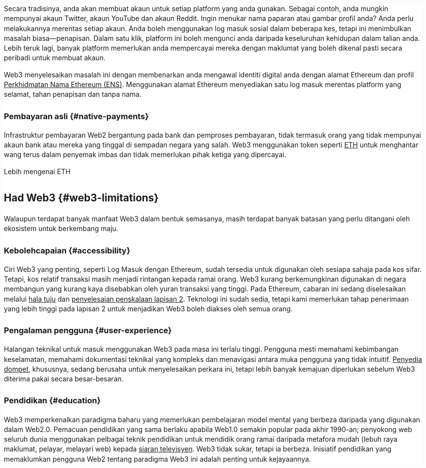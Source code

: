 Secara tradisinya, anda akan membuat akaun untuk setiap platform yang anda gunakan. Sebagai contoh, anda mungkin mempunyai akaun Twitter, akaun YouTube dan akaun Reddit. Ingin menukar nama paparan atau gambar profil anda? Anda perlu melakukannya merentas setiap akaun. Anda boleh menggunakan log masuk sosial dalam beberapa kes, tetapi ini menimbulkan masalah biasa—penapisan. Dalam satu klik, platform ini boleh mengunci anda daripada keseluruhan kehidupan dalam talian anda. Lebih teruk lagi, banyak platform memerlukan anda mempercayai mereka dengan maklumat yang boleh dikenal pasti secara peribadi untuk membuat akaun.

Web3 menyelesaikan masalah ini dengan membenarkan anda mengawal identiti digital anda dengan alamat Ethereum dan profil [Perkhidmatan Nama Ethereum (ENS)](/glossary/#ens). Menggunakan alamat Ethereum menyediakan satu log masuk merentas platform yang selamat, tahan penapisan dan tanpa nama.

### Pembayaran asli {#native-payments}

Infrastruktur pembayaran Web2 bergantung pada bank dan pemproses pembayaran, tidak termasuk orang yang tidak mempunyai akaun bank atau mereka yang tinggal di sempadan negara yang salah. Web3 menggunakan token seperti [ETH](/glossary/#ether) untuk menghantar wang terus dalam penyemak imbas dan tidak memerlukan pihak ketiga yang dipercayai.

<ButtonLink href="/eth/">
  Lebih mengenai ETH
</ButtonLink>

## Had Web3 {#web3-limitations}

Walaupun terdapat banyak manfaat Web3 dalam bentuk semasanya, masih terdapat banyak batasan yang perlu ditangani oleh ekosistem untuk berkembang maju.

### Kebolehcapaian {#accessibility}

Ciri Web3 yang penting, seperti Log Masuk dengan Ethereum, sudah tersedia untuk digunakan oleh sesiapa sahaja pada kos sifar. Tetapi, kos relatif transaksi masih menjadi rintangan kepada ramai orang. Web3 kurang berkemungkinan digunakan di negara membangun yang kurang kaya disebabkan oleh yuran transaksi yang tinggi. Pada Ethereum, cabaran ini sedang diselesaikan melalui [hala tuju](/roadmap/) dan [penyelesaian penskalaan lapisan 2](/glossary/#layer-2). Teknologi ini sudah sedia, tetapi kami memerlukan tahap penerimaan yang lebih tinggi pada lapisan 2 untuk menjadikan Web3 boleh diakses oleh semua orang.

### Pengalaman pengguna {#user-experience}

Halangan teknikal untuk masuk menggunakan Web3 pada masa ini terlalu tinggi. Pengguna mesti memahami kebimbangan keselamatan, memahami dokumentasi teknikal yang kompleks dan menavigasi antara muka pengguna yang tidak intuitif. [Penyedia dompet](/wallets/find-wallet/), khususnya, sedang berusaha untuk menyelesaikan perkara ini, tetapi lebih banyak kemajuan diperlukan sebelum Web3 diterima pakai secara besar-besaran.

### Pendidikan {#education}

Web3 memperkenalkan paradigma baharu yang memerlukan pembelajaran model mental yang berbeza daripada yang digunakan dalam Web2.0. Pemacuan pendidikan yang sama berlaku apabila Web1.0 semakin popular pada akhir 1990-an; penyokong web seluruh dunia menggunakan pelbagai teknik pendidikan untuk mendidik orang ramai daripada metafora mudah (lebuh raya maklumat, pelayar, melayari web) kepada [siaran televisyen](https://www.youtube.com/watch?v=SzQLI7BxfYI). Web3 tidak sukar, tetapi ia berbeza. Inisiatif pendidikan yang memaklumkan pengguna Web2 tentang paradigma Web3 ini adalah penting untuk kejayaannya.
